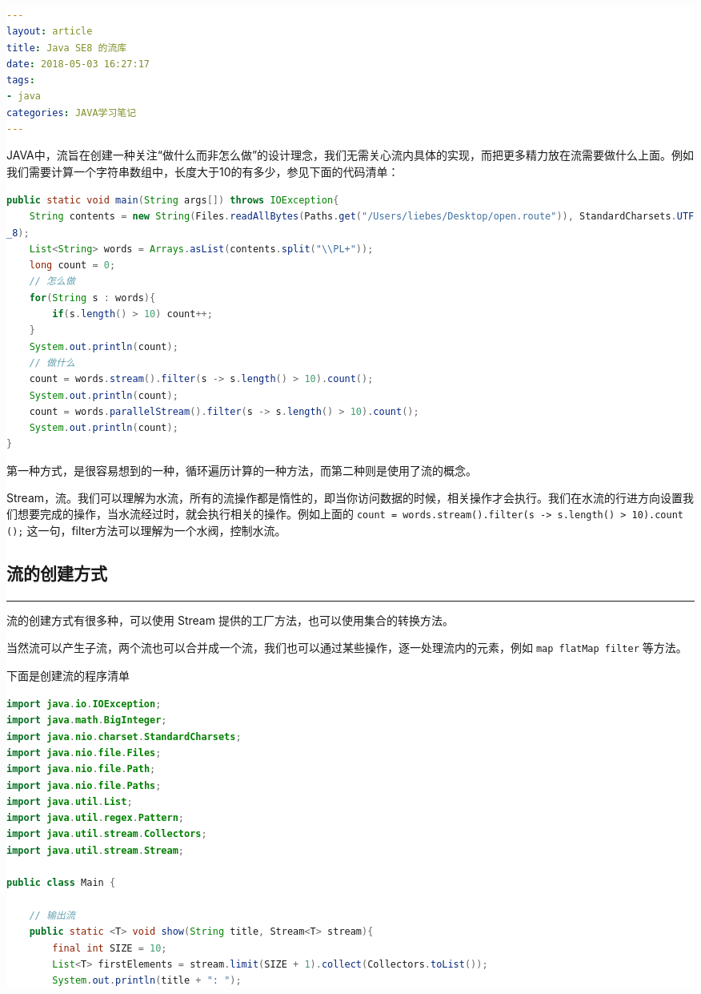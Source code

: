 ```yaml
---
layout: article
title: Java SE8 的流库
date: 2018-05-03 16:27:17
tags:
- java
categories: JAVA学习笔记
---
```


JAVA中，流旨在创建一种关注“做什么而非怎么做”的设计理念，我们无需关心流内具体的实现，而把更多精力放在流需要做什么上面。例如我们需要计算一个字符串数组中，长度大于10的有多少，参见下面的代码清单：

```java
public static void main(String args[]) throws IOException{
    String contents = new String(Files.readAllBytes(Paths.get("/Users/liebes/Desktop/open.route")), StandardCharsets.UTF_8);
    List<String> words = Arrays.asList(contents.split("\\PL+"));
    long count = 0;
    // 怎么做
    for(String s : words){
        if(s.length() > 10) count++;
    }
    System.out.println(count);
    // 做什么
    count = words.stream().filter(s -> s.length() > 10).count();
    System.out.println(count);
    count = words.parallelStream().filter(s -> s.length() > 10).count();
    System.out.println(count);
}
```

第一种方式，是很容易想到的一种，循环遍历计算的一种方法，而第二种则是使用了流的概念。

Stream，流。我们可以理解为水流，所有的流操作都是惰性的，即当你访问数据的时候，相关操作才会执行。我们在水流的行进方向设置我们想要完成的操作，当水流经过时，就会执行相关的操作。例如上面的 `count = words.stream().filter(s -> s.length() > 10).count();` 这一句，filter方法可以理解为一个水阀，控制水流。

## 流的创建方式

---

流的创建方式有很多种，可以使用 Stream 提供的工厂方法，也可以使用集合的转换方法。

当然流可以产生子流，两个流也可以合并成一个流，我们也可以通过某些操作，逐一处理流内的元素，例如 `map flatMap filter` 等方法。

下面是创建流的程序清单

```Java
import java.io.IOException;
import java.math.BigInteger;
import java.nio.charset.StandardCharsets;
import java.nio.file.Files;
import java.nio.file.Path;
import java.nio.file.Paths;
import java.util.List;
import java.util.regex.Pattern;
import java.util.stream.Collectors;
import java.util.stream.Stream;

public class Main {
    
    // 输出流
    public static <T> void show(String title, Stream<T> stream){
        final int SIZE = 10;
        List<T> firstElements = stream.limit(SIZE + 1).collect(Collectors.toList());
        System.out.println(title + ": ");
```